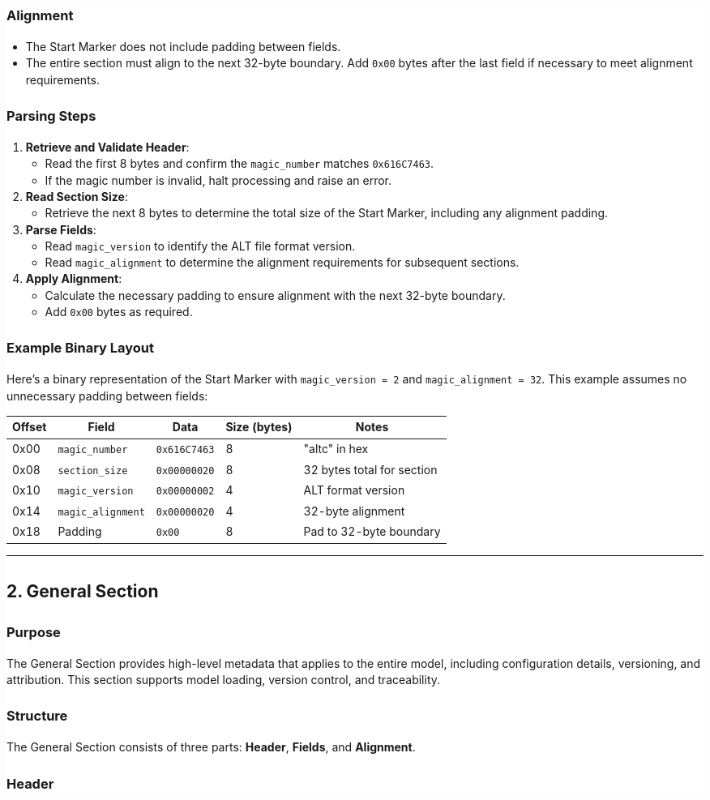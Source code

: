 ### **Alignment**

- The Start Marker does not include padding between fields.
- The entire section must align to the next 32-byte boundary. Add `0x00` bytes after the last field if necessary to meet alignment requirements.

### **Parsing Steps**

1. **Retrieve and Validate Header**:
   - Read the first 8 bytes and confirm the `magic_number` matches `0x616C7463`.
   - If the magic number is invalid, halt processing and raise an error.
2. **Read Section Size**:
   - Retrieve the next 8 bytes to determine the total size of the Start Marker, including any alignment padding.
3. **Parse Fields**:
   - Read `magic_version` to identify the ALT file format version.
   - Read `magic_alignment` to determine the alignment requirements for subsequent sections.
4. **Apply Alignment**:
   - Calculate the necessary padding to ensure alignment with the next 32-byte boundary.
   - Add `0x00` bytes as required.

### **Example Binary Layout**

Here’s a binary representation of the Start Marker with `magic_version = 2` and `magic_alignment = 32`. This example assumes no unnecessary padding between fields:

| Offset | Field             | Data         | Size (bytes) | Notes                       |
|--------|-------------------|--------------|--------------|-----------------------------|
| 0x00   | `magic_number`    | `0x616C7463` | 8            | "altc" in hex               |
| 0x08   | `section_size`    | `0x00000020` | 8            | 32 bytes total for section  |
| 0x10   | `magic_version`   | `0x00000002` | 4            | ALT format version          |
| 0x14   | `magic_alignment` | `0x00000020` | 4            | 32-byte alignment           |
| 0x18   | Padding           | `0x00`       | 8            | Pad to 32-byte boundary     |

---

## **2. General Section**

### **Purpose**
The General Section provides high-level metadata that applies to the entire model, including configuration details, versioning, and attribution. This section supports model loading, version control, and traceability.

### **Structure**
The General Section consists of three parts: **Header**, **Fields**, and **Alignment**.

### **Header**
